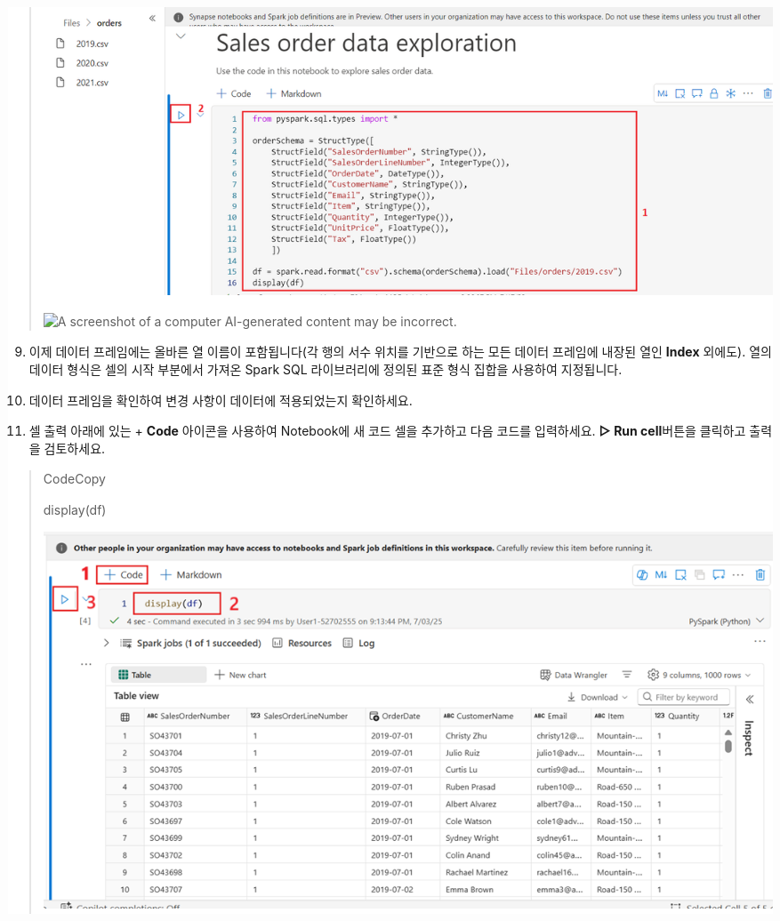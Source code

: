 > ![](./media/image33.png)
>
> ![A screenshot of a computer AI-generated content may be
> incorrect.](./media/image34.png)

9.  이제 데이터 프레임에는 올바른 열 이름이 포함됩니다(각 행의 서수
    위치를 기반으로 하는 모든 데이터 프레임에 내장된 열인 **Index**
    외에도). 열의 데이터 형식은 셀의 시작 부분에서 가져온 Spark SQL
    라이브러리에 정의된 표준 형식 집합을 사용하여 지정됩니다.

10. 데이터 프레임을 확인하여 변경 사항이 데이터에 적용되었는지
    확인하세요.

11. 셀 출력 아래에 있는 + **Code** 아이콘을 사용하여 Notebook에 새 코드
    셀을 추가하고 다음 코드를 입력하세요. **▷ Run cell**버튼을 클릭하고
    출력을 검토하세요.

> CodeCopy
>
> display(df)
>
> ![](./media/image35.png)
